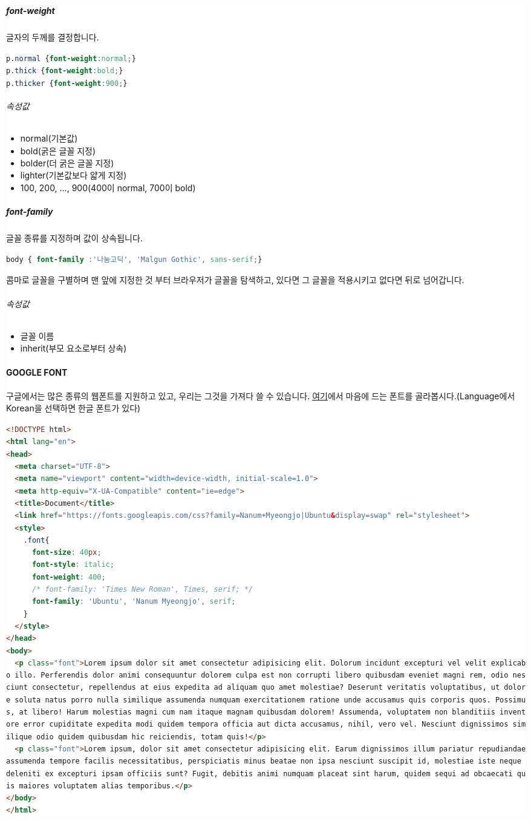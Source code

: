 ##### font-weight
글자의 두께를 결정합니다.
```CSS 
p.normal {font-weight:normal;}
p.thick {font-weight:bold;}
p.thicker {font-weight:900;}
```
###### 속성값
* normal(기본값)
* bold(굵은 글꼴 지정)
* bolder(더 굵은 글꼴 지정)
* lighter(기본값보다 얇게 지정)
* 100, 200, …, 900(400이 normal, 700이 bold)

##### font-family
글꼴 종류를 지정하며 값이 상속됩니다.
```CSS 
body { font-family :'나눔고딕', 'Malgun Gothic', sans-serif;}
```
콤마로 글꼴을 구별하며 맨 앞에 지정한 것 부터 브라우저가 글꼴을 탐색하고, 있다면 그 글꼴을 적용시키고 없다면 뒤로 넘어갑니다.

###### 속성값
* 글꼴 이름
* inherit(부모 요소로부터 상속)

#### GOOGLE FONT
구글에서는 많은 종류의 웹폰트를 지원하고 있고, 우리는 그것을 가져다 쓸 수 있습니다. [여기](https://fonts.google.com/)에서 마음에 드는 폰트를 골라봅시다.(Language에서 Korean을 선택하면 한글 폰트가 있다)

```html
<!DOCTYPE html>
<html lang="en">
<head>
  <meta charset="UTF-8">
  <meta name="viewport" content="width=device-width, initial-scale=1.0">
  <meta http-equiv="X-UA-Compatible" content="ie=edge">
  <title>Document</title>
  <link href="https://fonts.googleapis.com/css?family=Nanum+Myeongjo|Ubuntu&display=swap" rel="stylesheet">
  <style>
    .font{
      font-size: 40px;
      font-style: italic;
      font-weight: 400;
      /* font-family: 'Times New Roman', Times, serif; */
      font-family: 'Ubuntu', 'Nanum Myeongjo', serif;
    }
  </style>
</head>
<body>
  <p class="font">Lorem ipsum dolor sit amet consectetur adipisicing elit. Dolorum incidunt excepturi vel velit explicabo illo. Perferendis dolor animi consequuntur dolorem culpa est non corrupti libero quibusdam eveniet magni rem, odio nesciunt consectetur, repellendus at eius expedita ad aliquam quo amet molestiae? Deserunt veritatis voluptatibus, ut dolore soluta natus porro nulla similique assumenda numquam exercitationem ratione unde accusamus quis corporis quos. Possimus, at libero! Harum molestias magni cum nam itaque magnam quibusdam dolorem! Assumenda, voluptatem non blanditiis inventore error cupiditate expedita modi quidem tempora officia aut dicta accusamus, nihil, vero vel. Nesciunt dignissimos similique odio quidem quibusdam hic reiciendis, totam quis!</p>
  <p class="font">Lorem ipsum, dolor sit amet consectetur adipisicing elit. Earum dignissimos illum pariatur repudiandae assumenda tempore facilis necessitatibus, perspiciatis minus beatae non ipsa nesciunt suscipit id, molestiae iste neque deleniti ex excepturi ipsam officiis sunt? Fugit, debitis animi numquam placeat sint harum, quidem sequi ad obcaecati quis maiores voluptatem alias temporibus.</p>
</body>
</html>
```
